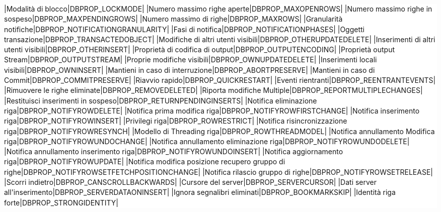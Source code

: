 |Modalità di blocco|DBPROP_LOCKMODE|
|Numero massimo righe aperte|DBPROP_MAXOPENROWS|
|Numero massimo righe in sospeso|DBPROP_MAXPENDINGROWS|
|Numero massimo di righe|DBPROP_MAXROWS|
|Granularità notifiche|DBPROP_NOTIFICATIONGRANULARITY|
|Fasi di notifica|DBPROP_NOTIFICATIONPHASES|
|Oggetti transazione|DBPROP_TRANSACTEDOBJECT|
|Modifiche di altri utenti visibili|DBPROP_OTHERUPDATEDELETE|
|Inserimenti di altri utenti visibili|DBPROP_OTHERINSERT|
|Proprietà di codifica di output|DBPROP_OUTPUTENCODING|
|Proprietà output Stream|DBPROP_OUTPUTSTREAM|
|Proprie modifiche visibili|DBPROP_OWNUPDATEDELETE|
|Inserimenti locali visibili|DBPROP_OWNINSERT|
|Mantieni in caso di interruzione|DBPROP_ABORTPRESERVE|
|Mantieni in caso di Commit|DBPROP_COMMITPRESERVE|
|Riavvio rapido|DBPROP_QUICKRESTART|
|Eventi rientranti|DBPROP_REENTRANTEVENTS|
|Rimuovere le righe eliminate|DBPROP_REMOVEDELETED|
|Riporta modifiche Multiple|DBPROP_REPORTMULTIPLECHANGES|
|Restituisci inserimenti in sospeso|DBPROP_RETURNPENDINGINSERTS|
|Notifica eliminazione riga|DBPROP_NOTIFYROWDELETE|
|Notifica prima modifica riga|DBPROP_NOTIFYROWFIRSTCHANGE|
|Notifica inserimento riga|DBPROP_NOTIFYROWINSERT|
|Privilegi riga|DBPROP_ROWRESTRICT|
|Notifica risincronizzazione riga|DBPROP_NOTIFYROWRESYNCH|
|Modello di Threading riga|DBPROP_ROWTHREADMODEL|
|Notifica annullamento Modifica riga|DBPROP_NOTIFYROWUNDOCHANGE|
|Notifica annullamento eliminazione riga|DBPROP_NOTIFYROWUNDODELETE|
|Notifica annullamento inserimento riga|DBPROP_NOTIFYROWUNDOINSERT|
|Notifica aggiornamento riga|DBPROP_NOTIFYROWUPDATE|
|Notifica modifica posizione recupero gruppo di righe|DBPROP_NOTIFYROWSETFETCHPOSITIONCHANGE|
|Notifica rilascio gruppo di righe|DBPROP_NOTIFYROWSETRELEASE|
|Scorri indietro|DBPROP_CANSCROLLBACKWARDS|
|Cursore del server|DBPROP_SERVERCURSOR|
|Dati server all'inserimento|DBPROP_SERVERDATAONINSERT|
|Ignora segnalibri eliminati|DBPROP_BOOKMARKSKIP|
|Identità riga forte|DBPROP_STRONGIDENTITY|